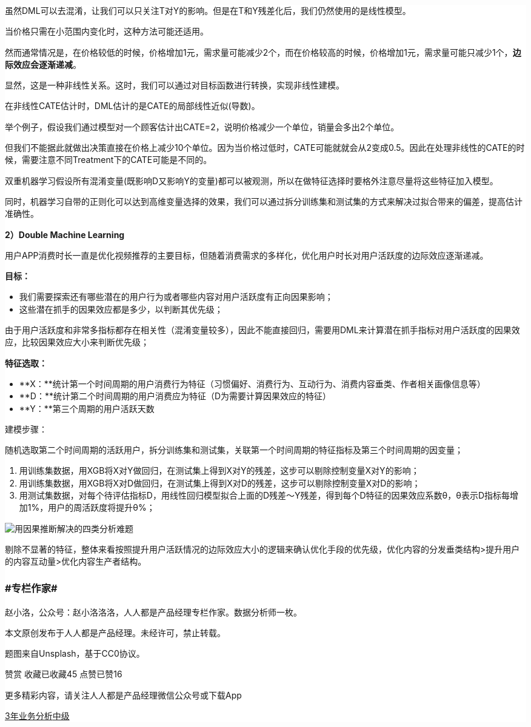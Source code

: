 虽然DML可以去混淆，让我们可以只关注T对Y的影响。但是在T和Y残差化后，我们仍然使用的是线性模型。

当价格只需在小范围内变化时，这种方法可能还适用。

然而通常情况是，在价格较低的时候，价格增加1元，需求量可能减少2个，而在价格较高的时候，价格增加1元，需求量可能只减少1个，**边际效应会逐渐递减**。

显然，这是一种非线性关系。这时，我们可以通过对目标函数进行转换，实现非线性建模。

在非线性CATE估计时，DML估计的是CATE的局部线性近似(导数)。

举个例子，假设我们通过模型对一个顾客估计出CATE=2，说明价格减少一个单位，销量会多出2个单位。

但我们不能据此就做出决策直接在价格上减少10个单位。因为当价格过低时，CATE可能就就会从2变成0.5。因此在处理非线性的CATE的时候，需要注意不同Treatment下的CATE可能是不同的。

双重机器学习假设所有混淆变量(既影响D又影响Y的变量)都可以被观测，所以在做特征选择时要格外注意尽量将这些特征加入模型。

同时，机器学习自带的正则化可以达到高维变量选择的效果，我们可以通过拆分训练集和测试集的方式来解决过拟合带来的偏差，提高估计准确性。

**2）Double Machine Learning**

用户APP消费时长一直是优化视频推荐的主要目标，但随着消费需求的多样化，优化用户时长对用户活跃度的边际效应逐渐递减。

**目标：**

*   我们需要探索还有哪些潜在的用户行为或者哪些内容对用户活跃度有正向因果影响；
*   这些潜在抓手的因果效应都是多少，以判断其优先级；

由于用户活跃度和非常多指标都存在相关性（混淆变量较多），因此不能直接回归，需要用DML来计算潜在抓手指标对用户活跃度的因果效应，比较因果效应大小来判断优先级；

**特征选取：**

*   **X：**统计第一个时间周期的用户消费行为特征（习惯偏好、消费行为、互动行为、消费内容垂类、作者相关画像信息等）
*   **D：**统计第二个时间周期的用户消费应为特征（D为需要计算因果效应的特征）
*   **Y：**第三个周期的用户活跃天数

建模步骤：

随机选取第二个时间周期的活跃用户，拆分训练集和测试集，关联第一个时间周期的特征指标及第三个时间周期的因变量；

1.  用训练集数据，用XGB将X对Y做回归，在测试集上得到X对Y的残差，这步可以剔除控制变量X对Y的影响；
2.  用训练集数据，用XGB将X对D做回归，在测试集上得到X对D的残差，这步可以剔除控制变量X对D的影响；
3.  用测试集数据，对每个待评估指标D，用线性回归模型拟合上面的D残差～Y残差，得到每个D特征的因果效应系数θ，θ表示D指标每增加1%，用户的周活跃度将提升θ%；

![用因果推断解决的四类分析难题](https://image.woshipm.com/wp-files/2022/06/laVbsuAnsX49MskfH6Uy.png)

剔除不显著的特征，整体来看按照提升用户活跃情况的边际效应大小的逻辑来确认优化手段的优先级，优化内容的分发垂类结构>提升用户的内容互动量>优化内容生产者结构。

### #专栏作家#

赵小洛，公众号：赵小洛洛洛，人人都是产品经理专栏作家。数据分析师一枚。

本文原创发布于人人都是产品经理。未经许可，禁止转载。

题图来自Unsplash，基于CC0协议。

赞赏 收藏已收藏45 点赞已赞16

更多精彩内容，请关注人人都是产品经理微信公众号或下载App

[3年](https://www.woshipm.com/tag/3%e5%b9%b4)[业务分析](https://www.woshipm.com/tag/%e4%b8%9a%e5%8a%a1%e5%88%86%e6%9e%90)[中级](https://www.woshipm.com/tag/%e4%b8%ad%e7%ba%a7)
